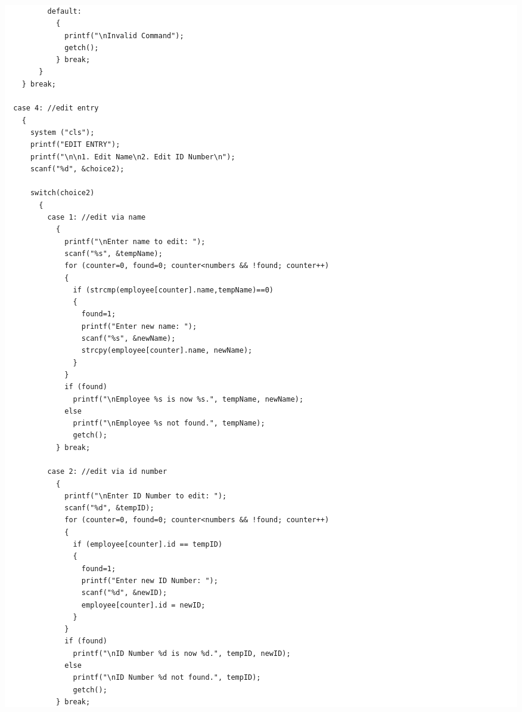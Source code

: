               default:
                {
                  printf("\nInvalid Command");
                  getch();
                } break;
            }
        } break;
                
      case 4: //edit entry
        {
          system ("cls");
          printf("EDIT ENTRY");
          printf("\n\n1. Edit Name\n2. Edit ID Number\n");
          scanf("%d", &choice2);
                   
          switch(choice2)
            {
              case 1: //edit via name
                {
                  printf("\nEnter name to edit: ");
                  scanf("%s", &tempName);
                  for (counter=0, found=0; counter<numbers && !found; counter++)
                  {
                    if (strcmp(employee[counter].name,tempName)==0)
                    {
                      found=1;
                      printf("Enter new name: ");
                      scanf("%s", &newName);
                      strcpy(employee[counter].name, newName);
                    }
                  }
                  if (found)
                    printf("\nEmployee %s is now %s.", tempName, newName);
                  else
                    printf("\nEmployee %s not found.", tempName);
                    getch();
                } break;
                          
              case 2: //edit via id number
                {
                  printf("\nEnter ID Number to edit: ");
                  scanf("%d", &tempID);
                  for (counter=0, found=0; counter<numbers && !found; counter++)
                  {
                    if (employee[counter].id == tempID)
                    {
                      found=1;
                      printf("Enter new ID Number: ");
                      scanf("%d", &newID);
                      employee[counter].id = newID;
                    }
                  }
                  if (found)
                    printf("\nID Number %d is now %d.", tempID, newID);
                  else
                    printf("\nID Number %d not found.", tempID);
                    getch();
                } break;
                               